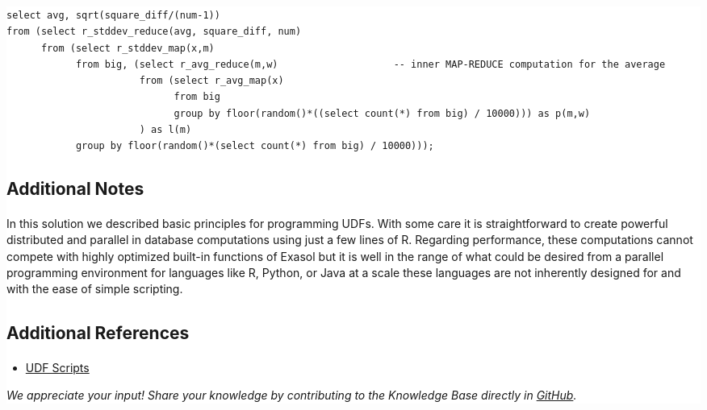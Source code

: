 
```"code-sql"
select avg, sqrt(square_diff/(num-1))
from (select r_stddev_reduce(avg, square_diff, num)
      from (select r_stddev_map(x,m)
            from big, (select r_avg_reduce(m,w)                    -- inner MAP-REDUCE computation for the average
                       from (select r_avg_map(x)
                             from big
                             group by floor(random()*((select count(*) from big) / 10000))) as p(m,w)
                       ) as l(m)     
            group by floor(random()*(select count(*) from big) / 10000)));
```
## Additional Notes

In this solution we described basic principles for programming UDFs. With some care it is straightforward to create powerful distributed and parallel in database computations using just a few lines of R. Regarding performance, these computations cannot compete with highly optimized built-in functions of Exasol but it is well in the range of what could be desired from a parallel programming environment for languages like R, Python, or Java at a scale these languages are not inherently designed for and with the ease of simple scripting.

## Additional References

* [UDF Scripts](https://docs.exasol.com/database_concepts/udf_scripts.htm)

*We appreciate your input! Share your knowledge by contributing to the Knowledge Base directly in [GitHub](https://github.com/exasol/public-knowledgebase).* 